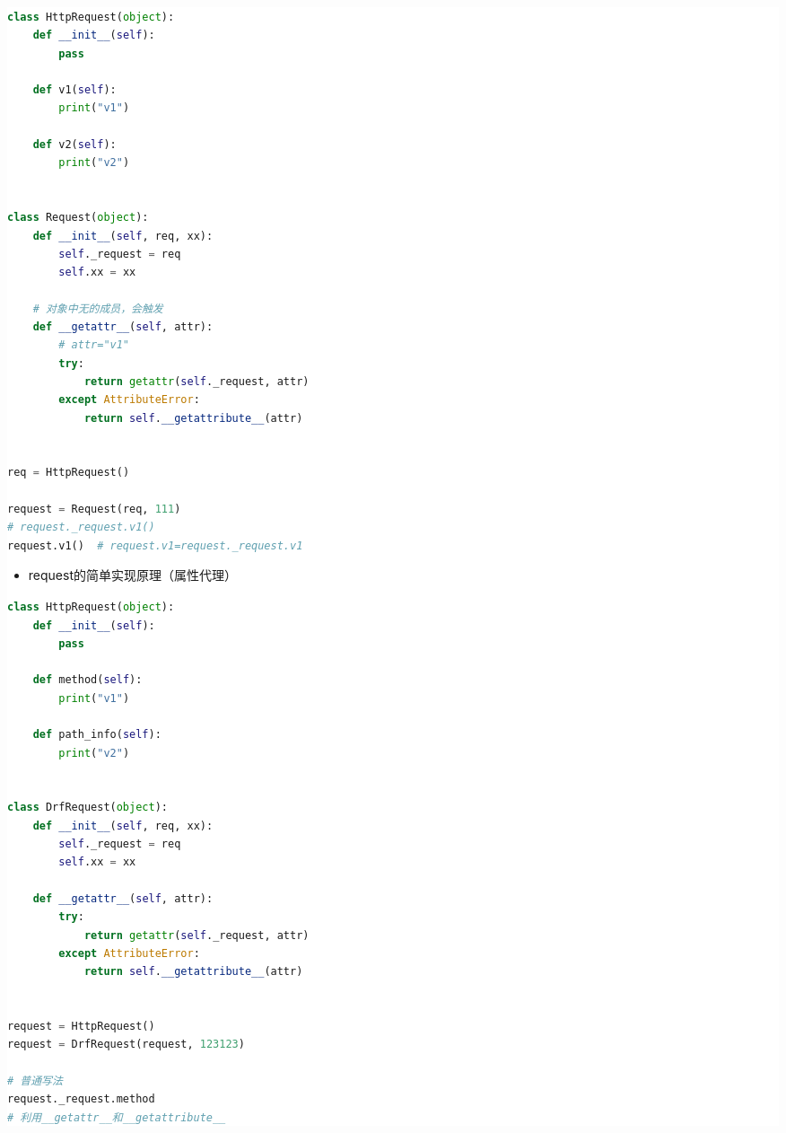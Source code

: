 ```python
class HttpRequest(object):
    def __init__(self):
        pass

    def v1(self):
        print("v1")

    def v2(self):
        print("v2")


class Request(object):
    def __init__(self, req, xx):
        self._request = req
        self.xx = xx

    # 对象中无的成员，会触发
    def __getattr__(self, attr):
        # attr="v1"
        try:
            return getattr(self._request, attr)
        except AttributeError:
            return self.__getattribute__(attr)


req = HttpRequest()

request = Request(req, 111)
# request._request.v1()
request.v1()  # request.v1=request._request.v1
```

+ request的简单实现原理（属性代理）

```python
class HttpRequest(object):
    def __init__(self):
        pass

    def method(self):
        print("v1")

    def path_info(self):
        print("v2")


class DrfRequest(object):
    def __init__(self, req, xx):
        self._request = req
        self.xx = xx

    def __getattr__(self, attr):
        try:
            return getattr(self._request, attr)
        except AttributeError:
            return self.__getattribute__(attr)


request = HttpRequest()
request = DrfRequest(request, 123123)

# 普通写法
request._request.method
# 利用__getattr__和__getattribute__
```